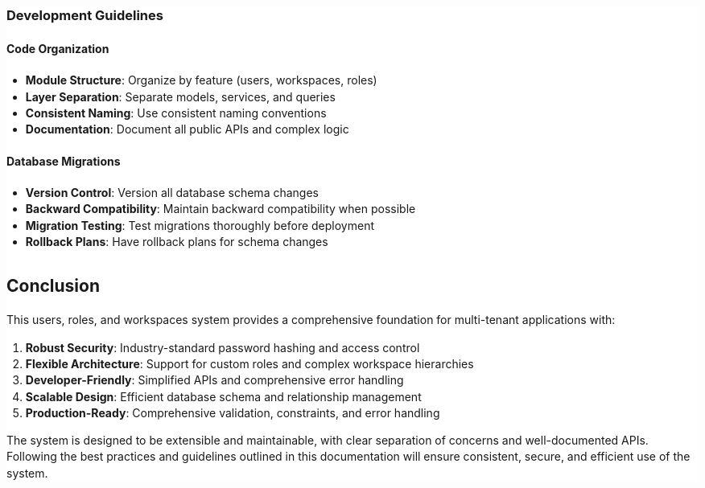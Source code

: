 ### Development Guidelines

#### Code Organization
- **Module Structure**: Organize by feature (users, workspaces, roles)
- **Layer Separation**: Separate models, services, and queries
- **Consistent Naming**: Use consistent naming conventions
- **Documentation**: Document all public APIs and complex logic

#### Database Migrations
- **Version Control**: Version all database schema changes
- **Backward Compatibility**: Maintain backward compatibility when possible
- **Migration Testing**: Test migrations thoroughly before deployment
- **Rollback Plans**: Have rollback plans for schema changes

## Conclusion

This users, roles, and workspaces system provides a comprehensive foundation for multi-tenant applications with:

1. **Robust Security**: Industry-standard password hashing and access control
2. **Flexible Architecture**: Support for custom roles and complex workspace hierarchies
3. **Developer-Friendly**: Simplified APIs and comprehensive error handling
4. **Scalable Design**: Efficient database schema and relationship management
5. **Production-Ready**: Comprehensive validation, constraints, and error handling

The system is designed to be extensible and maintainable, with clear separation of concerns and well-documented APIs. Following the best practices and guidelines outlined in this documentation will ensure consistent, secure, and efficient use of the system.